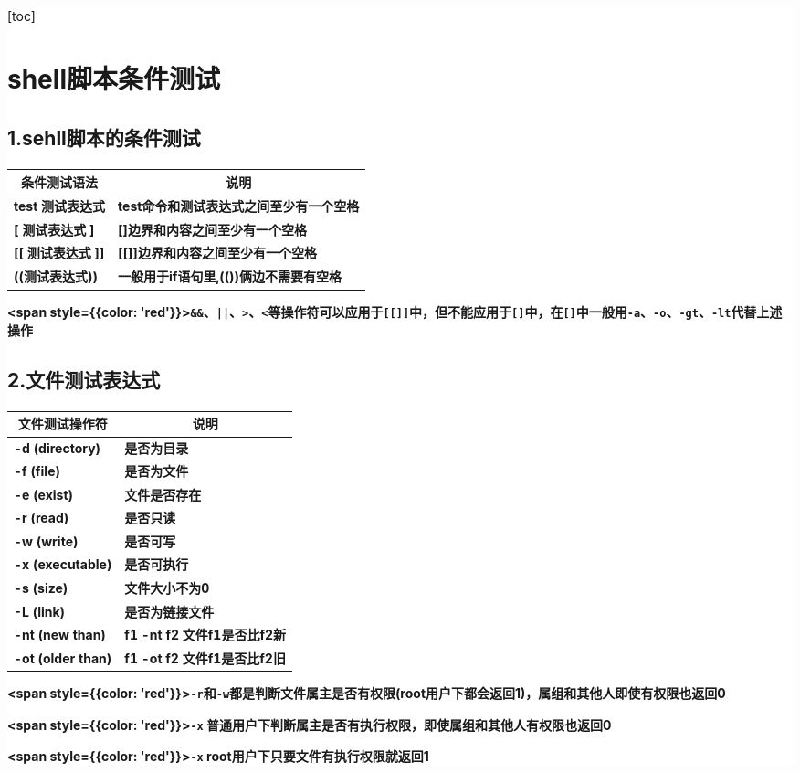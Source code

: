 [toc]



# shell脚本条件测试

## 1.sehll脚本的条件测试

| **条件测试语法**       | **说明**                                   |
| ---------------------- | ------------------------------------------ |
| **test	测试表达式** | **test命令和测试表达式之间至少有一个空格** |
| **[ 测试表达式 ]**     | **[]边界和内容之间至少有一个空格**         |
| **[[ 测试表达式 ]]**   | **[[]]边界和内容之间至少有一个空格**       |
| **((测试表达式))**     | **一般用于if语句里,(())俩边不需要有空格**  |

**<span style={{color: 'red'}}>`&&`、`||`、`>`、`<`等操作符可以应用于`[[]]`中，但不能应用于`[]`中，在`[]`中一般用`-a`、`-o`、`-gt`、`-lt`代替上述操作</span>**

 

## 2.文件测试表达式

| **文件测试操作符**   | **说明**                       |
| -------------------- | ------------------------------ |
| **-d (directory)**   | **是否为目录**                 |
| **-f (file)**        | **是否为文件**                 |
| **-e (exist)**       | **文件是否存在**               |
| **-r (read)**        | **是否只读**                   |
| **-w (write)**       | **是否可写**                   |
| **-x (executable)**  | **是否可执行**                 |
| **-s (size)**        | **文件大小不为0**              |
| **-L (link)**        | **是否为链接文件**             |
| **-nt (new than)**   | **f1 -nt f2 文件f1是否比f2新** |
| **-ot (older than)** | **f1 -ot f2 文件f1是否比f2旧** |



**<span style={{color: 'red'}}>`-r`和`-w`都是判断文件属主是否有权限(root用户下都会返回1)，属组和其他人即使有权限也返回0</span>** 

**<span style={{color: 'red'}}>`-x` 普通用户下判断属主是否有执行权限，即使属组和其他人有权限也返回0</span>**

**<span style={{color: 'red'}}>`-x` root用户下只要文件有执行权限就返回1</span>**




